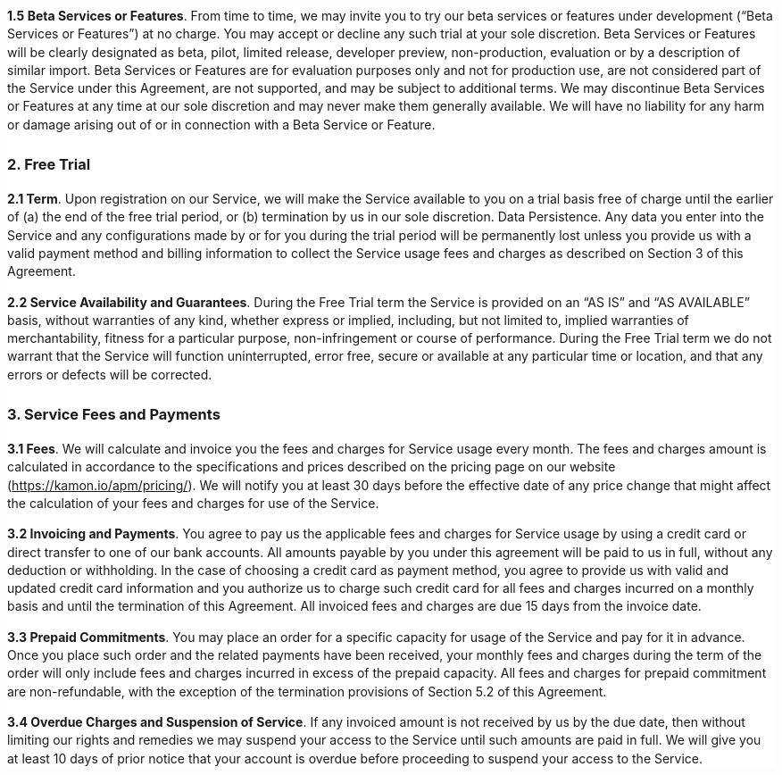 **1.5 Beta Services or Features**. From time to time, we may invite you to try our beta services or features under development (“Beta Services or Features”) at no charge. You may accept or decline any such trial at your sole discretion. Beta Services or Features will be clearly designated as beta, pilot, limited release, developer preview, non-production, evaluation or by a description of similar import. Beta Services or Features are for evaluation purposes only and not for production use, are not considered part of the Service under this Agreement, are not supported, and may be subject to additional terms. We may discontinue Beta Services or Features at any time at our sole discretion and may never make them generally available. We will have no liability for any harm or damage arising out of or in connection with a Beta Service or Feature.

### 2. Free Trial

**2.1 Term**. Upon registration on our Service, we will make the Service available to you on a trial basis free of charge until the earlier of (a) the end of the free trial period, or (b) termination by us in our sole discretion.
Data Persistence. Any data you enter into the Service and any configurations made by or for you during the trial period will be permanently lost unless you provide us with a valid payment method and billing information to collect the Service usage fees and charges as described on Section 3 of this Agreement.

**2.2 Service Availability and Guarantees**. During the Free Trial term the Service is provided on an “AS IS” and “AS AVAILABLE” basis, without warranties of any kind, whether express or implied, including, but not limited to, implied warranties of merchantability, fitness for a particular purpose, non-infringement or course of performance. During the Free Trial term we do not warrant that the Service will function uninterrupted, error free, secure or available at any particular time or location, and that any errors or defects will be corrected.

### 3. Service Fees and Payments

**3.1 Fees**. We will calculate and invoice you the fees and charges for Service usage every month. The fees and charges amount is calculated in accordance to the specifications and prices described on the pricing page on our website (https://kamon.io/apm/pricing/). We will notify you at least 30 days before the effective date of any price change that might affect the calculation of your fees and charges for use of the Service.

**3.2 Invoicing and Payments**. You agree to pay us the applicable fees and charges for Service usage by using a credit card or direct transfer to one of our bank accounts. All amounts payable by you under this agreement will be paid to us in full, without any deduction or withholding. In the case of choosing a credit card as payment method, you agree to provide us with valid and updated credit card information and you authorize us to charge such credit card for all fees and charges incurred on a monthly basis and until the termination of this Agreement. All invoiced fees and charges are due 15 days from the invoice date.

**3.3 Prepaid Commitments**. You may place an order for a specific capacity for usage of the Service and pay for it in advance. Once you place such order and the related payments have been received, your monthly fees and charges during the term of the order will only include fees and charges incurred in excess of the prepaid capacity. All fees and charges for prepaid commitment are non-refundable, with the exception of the termination provisions of Section 5.2 of this Agreement.

**3.4 Overdue Charges and Suspension of Service**. If any invoiced amount is not received by us by the due date, then without limiting our rights and remedies we may suspend your access to the Service until such amounts are paid in full. We will give you at least 10 days of prior notice that your account is overdue before proceeding to suspend your access to the Service.
